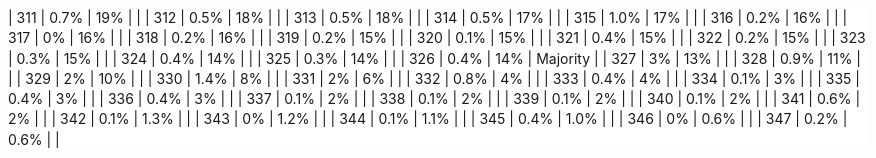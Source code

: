 | 311 | 0.7% | 19% |  |
| 312 | 0.5% | 18% |  |
| 313 | 0.5% | 18% |  |
| 314 | 0.5% | 17% |  |
| 315 | 1.0% | 17% |  |
| 316 | 0.2% | 16% |  |
| 317 | 0% | 16% |  |
| 318 | 0.2% | 16% |  |
| 319 | 0.2% | 15% |  |
| 320 | 0.1% | 15% |  |
| 321 | 0.4% | 15% |  |
| 322 | 0.2% | 15% |  |
| 323 | 0.3% | 15% |  |
| 324 | 0.4% | 14% |  |
| 325 | 0.3% | 14% |  |
| 326 | 0.4% | 14% | Majority |
| 327 | 3% | 13% |  |
| 328 | 0.9% | 11% |  |
| 329 | 2% | 10% |  |
| 330 | 1.4% | 8% |  |
| 331 | 2% | 6% |  |
| 332 | 0.8% | 4% |  |
| 333 | 0.4% | 4% |  |
| 334 | 0.1% | 3% |  |
| 335 | 0.4% | 3% |  |
| 336 | 0.4% | 3% |  |
| 337 | 0.1% | 2% |  |
| 338 | 0.1% | 2% |  |
| 339 | 0.1% | 2% |  |
| 340 | 0.1% | 2% |  |
| 341 | 0.6% | 2% |  |
| 342 | 0.1% | 1.3% |  |
| 343 | 0% | 1.2% |  |
| 344 | 0.1% | 1.1% |  |
| 345 | 0.4% | 1.0% |  |
| 346 | 0% | 0.6% |  |
| 347 | 0.2% | 0.6% |  |